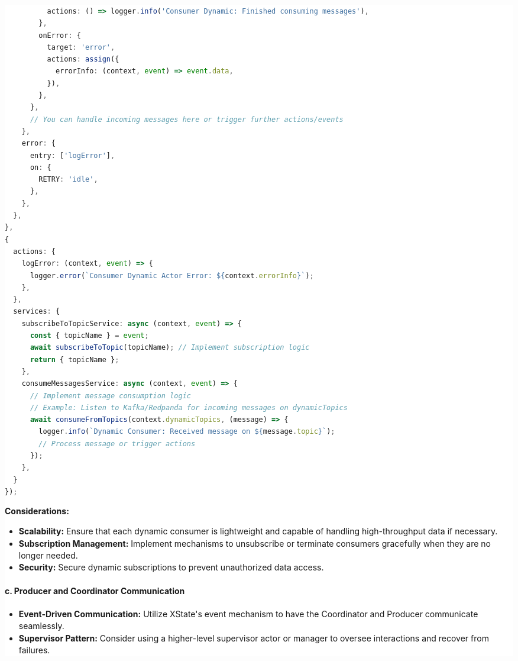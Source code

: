 ```typescript
          actions: () => logger.info('Consumer Dynamic: Finished consuming messages'),
        },
        onError: {
          target: 'error',
          actions: assign({
            errorInfo: (context, event) => event.data,
          }),
        },
      },
      // You can handle incoming messages here or trigger further actions/events
    },
    error: {
      entry: ['logError'],
      on: {
        RETRY: 'idle',
      },
    },
  },
},
{
  actions: {
    logError: (context, event) => {
      logger.error(`Consumer Dynamic Actor Error: ${context.errorInfo}`);
    },
  },
  services: {
    subscribeToTopicService: async (context, event) => {
      const { topicName } = event;
      await subscribeToTopic(topicName); // Implement subscription logic
      return { topicName };
    },
    consumeMessagesService: async (context, event) => {
      // Implement message consumption logic
      // Example: Listen to Kafka/Redpanda for incoming messages on dynamicTopics
      await consumeFromTopics(context.dynamicTopics, (message) => {
        logger.info(`Dynamic Consumer: Received message on ${message.topic}`);
        // Process message or trigger actions
      });
    },
  }
});
```

**Considerations:**
- **Scalability:** Ensure that each dynamic consumer is lightweight and capable of handling high-throughput data if necessary.
- **Subscription Management:** Implement mechanisms to unsubscribe or terminate consumers gracefully when they are no longer needed.
- **Security:** Secure dynamic subscriptions to prevent unauthorized data access.

#### **c. Producer and Coordinator Communication**
- **Event-Driven Communication:** Utilize XState's event mechanism to have the Coordinator and Producer communicate seamlessly.
- **Supervisor Pattern:** Consider using a higher-level supervisor actor or manager to oversee interactions and recover from failures.
